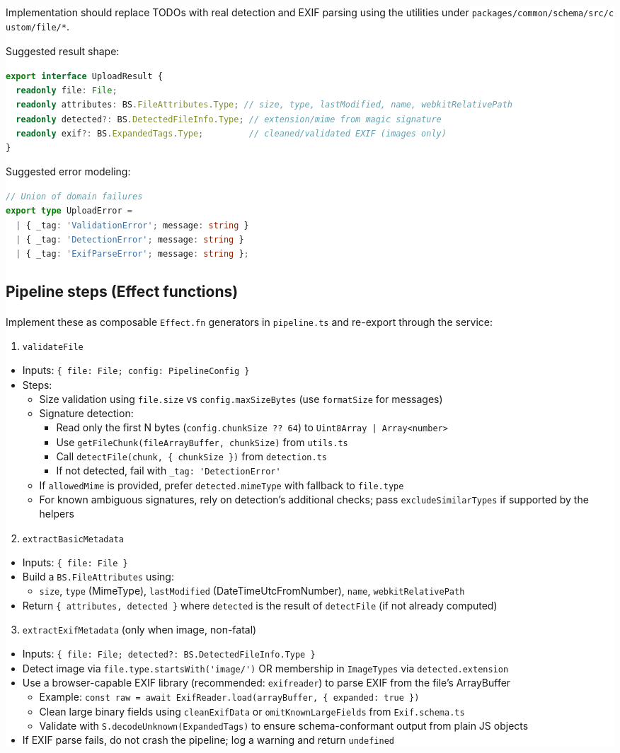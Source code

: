 Implementation should replace TODOs with real detection and EXIF parsing using the utilities under
`packages/common/schema/src/custom/file/*`.

Suggested result shape:

```ts
export interface UploadResult {
  readonly file: File;
  readonly attributes: BS.FileAttributes.Type; // size, type, lastModified, name, webkitRelativePath
  readonly detected?: BS.DetectedFileInfo.Type; // extension/mime from magic signature
  readonly exif?: BS.ExpandedTags.Type;         // cleaned/validated EXIF (images only)
}
```

Suggested error modeling:

```ts
// Union of domain failures
export type UploadError =
  | { _tag: 'ValidationError'; message: string }
  | { _tag: 'DetectionError'; message: string }
  | { _tag: 'ExifParseError'; message: string };
```

## Pipeline steps (Effect functions)

Implement these as composable `Effect.fn` generators in `pipeline.ts` and re-export through the service:

1) `validateFile`
- Inputs: `{ file: File; config: PipelineConfig }`
- Steps:
  - Size validation using `file.size` vs `config.maxSizeBytes` (use `formatSize` for messages)
  - Signature detection:
    - Read only the first N bytes (`config.chunkSize ?? 64`) to `Uint8Array | Array<number>`
    - Use `getFileChunk(fileArrayBuffer, chunkSize)` from `utils.ts`
    - Call `detectFile(chunk, { chunkSize })` from `detection.ts`
    - If not detected, fail with `_tag: 'DetectionError'`
  - If `allowedMime` is provided, prefer `detected.mimeType` with fallback to `file.type`
  - For known ambiguous signatures, rely on detection’s additional checks; pass `excludeSimilarTypes` if supported by the helpers

2) `extractBasicMetadata`
- Inputs: `{ file: File }`
- Build a `BS.FileAttributes` using:
  - `size`, `type` (MimeType), `lastModified` (DateTimeUtcFromNumber), `name`, `webkitRelativePath`
- Return `{ attributes, detected }` where `detected` is the result of `detectFile` (if not already computed)

3) `extractExifMetadata` (only when image, non-fatal)
- Inputs: `{ file: File; detected?: BS.DetectedFileInfo.Type }`
- Detect image via `file.type.startsWith('image/')` OR membership in `ImageTypes` via `detected.extension`
- Use a browser-capable EXIF library (recommended: `exifreader`) to parse EXIF from the file’s ArrayBuffer
  - Example: `const raw = await ExifReader.load(arrayBuffer, { expanded: true })`
  - Clean large binary fields using `cleanExifData` or `omitKnownLargeFields` from `Exif.schema.ts`
  - Validate with `S.decodeUnknown(ExpandedTags)` to ensure schema-conformant output from plain JS objects
- If EXIF parse fails, do not crash the pipeline; log a warning and return `undefined`
